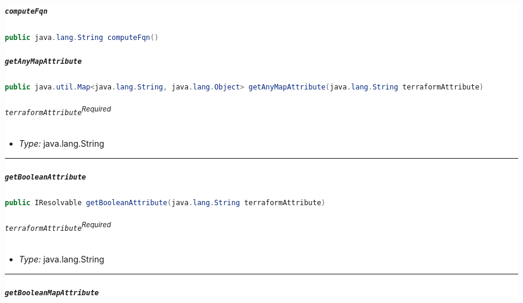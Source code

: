 
##### `computeFqn` <a name="computeFqn" id="rhizo-co-terraform-provider-oci.dataOciDatabaseToolsDatabaseToolsConnection.DataOciDatabaseToolsDatabaseToolsConnectionKeyStoresKeyStoreContentOutputReference.computeFqn"></a>

```java
public java.lang.String computeFqn()
```

##### `getAnyMapAttribute` <a name="getAnyMapAttribute" id="rhizo-co-terraform-provider-oci.dataOciDatabaseToolsDatabaseToolsConnection.DataOciDatabaseToolsDatabaseToolsConnectionKeyStoresKeyStoreContentOutputReference.getAnyMapAttribute"></a>

```java
public java.util.Map<java.lang.String, java.lang.Object> getAnyMapAttribute(java.lang.String terraformAttribute)
```

###### `terraformAttribute`<sup>Required</sup> <a name="terraformAttribute" id="rhizo-co-terraform-provider-oci.dataOciDatabaseToolsDatabaseToolsConnection.DataOciDatabaseToolsDatabaseToolsConnectionKeyStoresKeyStoreContentOutputReference.getAnyMapAttribute.parameter.terraformAttribute"></a>

- *Type:* java.lang.String

---

##### `getBooleanAttribute` <a name="getBooleanAttribute" id="rhizo-co-terraform-provider-oci.dataOciDatabaseToolsDatabaseToolsConnection.DataOciDatabaseToolsDatabaseToolsConnectionKeyStoresKeyStoreContentOutputReference.getBooleanAttribute"></a>

```java
public IResolvable getBooleanAttribute(java.lang.String terraformAttribute)
```

###### `terraformAttribute`<sup>Required</sup> <a name="terraformAttribute" id="rhizo-co-terraform-provider-oci.dataOciDatabaseToolsDatabaseToolsConnection.DataOciDatabaseToolsDatabaseToolsConnectionKeyStoresKeyStoreContentOutputReference.getBooleanAttribute.parameter.terraformAttribute"></a>

- *Type:* java.lang.String

---

##### `getBooleanMapAttribute` <a name="getBooleanMapAttribute" id="rhizo-co-terraform-provider-oci.dataOciDatabaseToolsDatabaseToolsConnection.DataOciDatabaseToolsDatabaseToolsConnectionKeyStoresKeyStoreContentOutputReference.getBooleanMapAttribute"></a>
